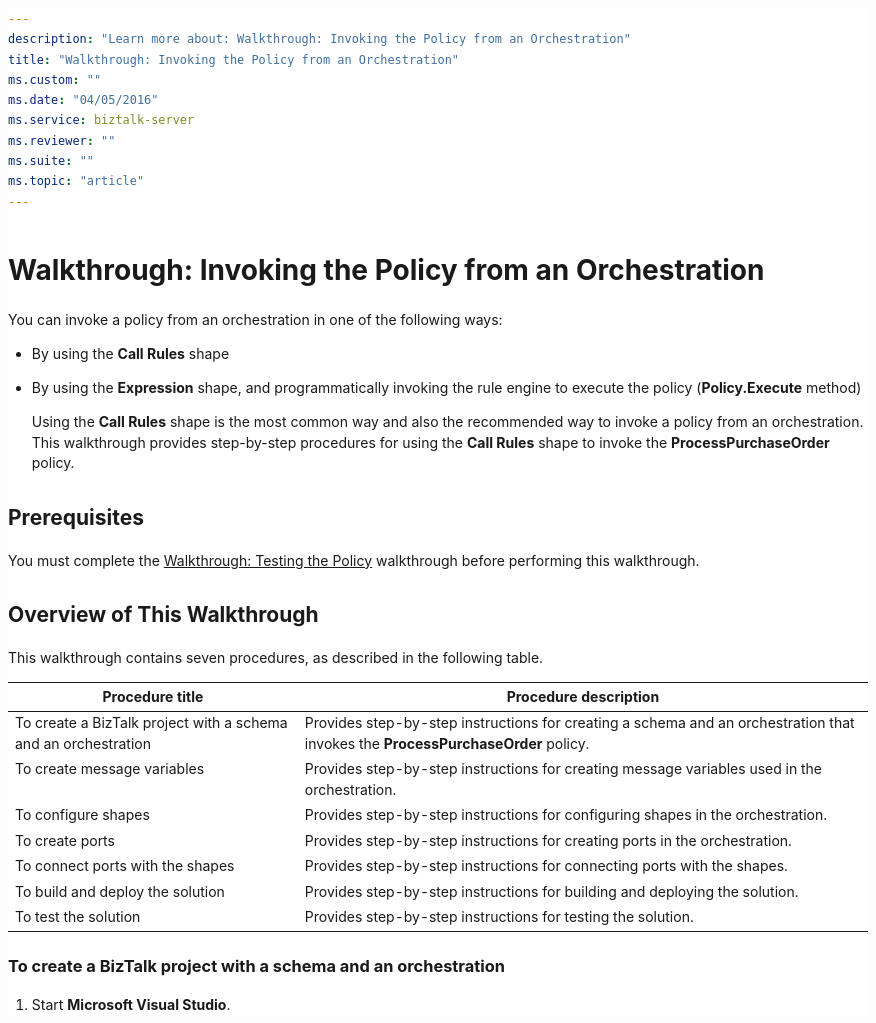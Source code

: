 ```yaml
---
description: "Learn more about: Walkthrough: Invoking the Policy from an Orchestration"
title: "Walkthrough: Invoking the Policy from an Orchestration"
ms.custom: ""
ms.date: "04/05/2016"
ms.service: biztalk-server
ms.reviewer: ""
ms.suite: ""
ms.topic: "article"
---
```

# Walkthrough: Invoking the Policy from an Orchestration
You can invoke a policy from an orchestration in one of the following ways:  

- By using the **Call Rules** shape  

- By using the **Expression** shape, and programmatically invoking the rule engine to execute the policy (**Policy.Execute** method)  

  Using the **Call Rules** shape is the most common way and also the recommended way to invoke a policy from an orchestration. This walkthrough provides step-by-step procedures for using the **Call Rules** shape to invoke the **ProcessPurchaseOrder** policy.  

## Prerequisites  
 You must complete the [Walkthrough: Testing the Policy](../core/walkthrough-testing-the-policy.md) walkthrough before performing this walkthrough.  

## Overview of This Walkthrough  
 This walkthrough contains seven procedures, as described in the following table.  

|Procedure title|Procedure description|  
|---------------------|---------------------------|  
|To create a BizTalk project with a schema and an orchestration|Provides step-by-step instructions for creating a schema and an orchestration that invokes the **ProcessPurchaseOrder** policy.|  
|To create message variables|Provides step-by-step instructions for creating message variables used in the orchestration.|  
|To configure shapes|Provides step-by-step instructions for configuring shapes in the orchestration.|  
|To create ports|Provides step-by-step instructions for creating ports in the orchestration.|  
|To connect ports with the shapes|Provides step-by-step instructions for connecting ports with the shapes.|  
|To build and deploy the solution|Provides step-by-step instructions for building and deploying the solution.|  
|To test the solution|Provides step-by-step instructions for testing the solution.|  

### To create a BizTalk project with a schema and an orchestration  

1. Start **Microsoft Visual Studio**.  
